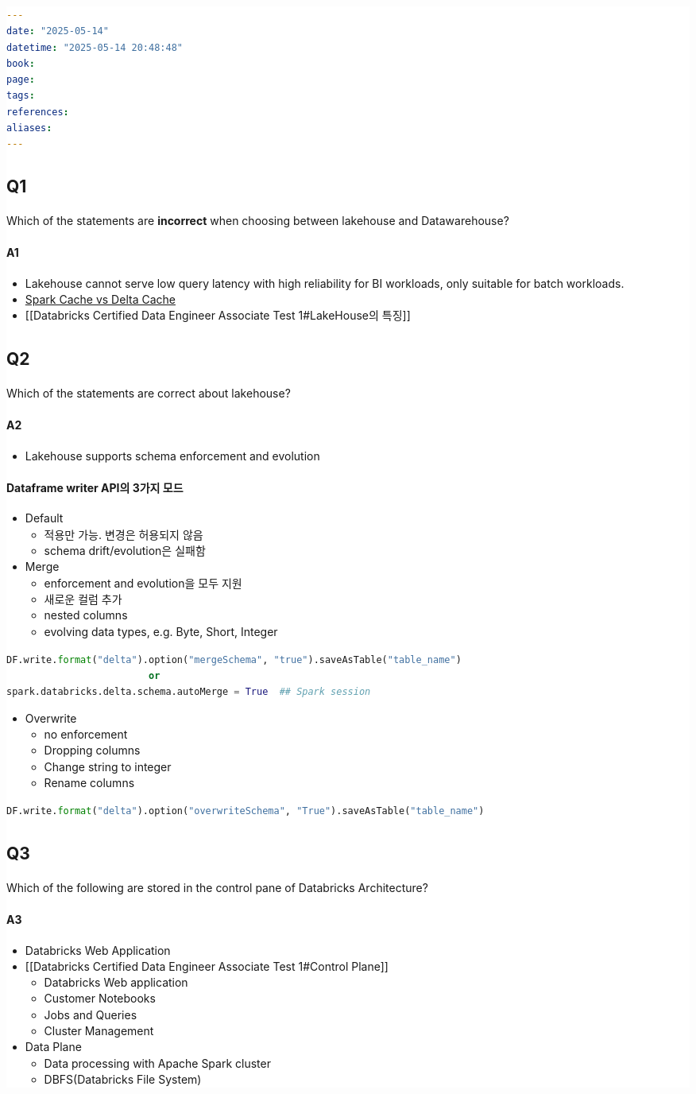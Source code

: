```yaml
---
date: "2025-05-14"
datetime: "2025-05-14 20:48:48"
book: 
page: 
tags: 
references: 
aliases:
---
```

## Q1
Which of the statements are **incorrect** when choosing between lakehouse and Datawarehouse?
#### A1
- Lakehouse cannot serve low query latency with high reliability for BI workloads, only suitable for batch workloads.
- [Spark Cache vs Delta Cache](https://docs.databricks.com/aws/en/optimizations/disk-cache)
- [[Databricks Certified Data Engineer Associate Test 1#LakeHouse의 특징]]

## Q2
Which of the statements are correct about lakehouse?

#### A2
- Lakehouse supports schema enforcement and evolution

#### Dataframe writer API의 3가지 모드
- Default
	- 적용만 가능. 변경은 허용되지 않음
	- schema drift/evolution은 실패함
- Merge
	- enforcement and evolution을 모두 지원
	- 새로운 컬럼 추가
	- nested columns
	- evolving data types, e.g. Byte, Short, Integer
```python
DF.write.format("delta").option("mergeSchema", "true").saveAsTable("table_name")
                         or 
spark.databricks.delta.schema.autoMerge = True  ## Spark session
```
- Overwrite
	- no enforcement
	- Dropping columns
	- Change string to integer
	- Rename columns
```python
DF.write.format("delta").option("overwriteSchema", "True").saveAsTable("table_name")
```

## Q3
Which of the following are stored in the control pane of Databricks Architecture?
#### A3
- Databricks Web Application
- [[Databricks Certified Data Engineer Associate Test 1#Control Plane]]
	- Databricks Web application
	- Customer Notebooks
	- Jobs and Queries
	- Cluster Management
- Data Plane
	- Data processing with Apache Spark cluster
	- DBFS(Databricks File System)
